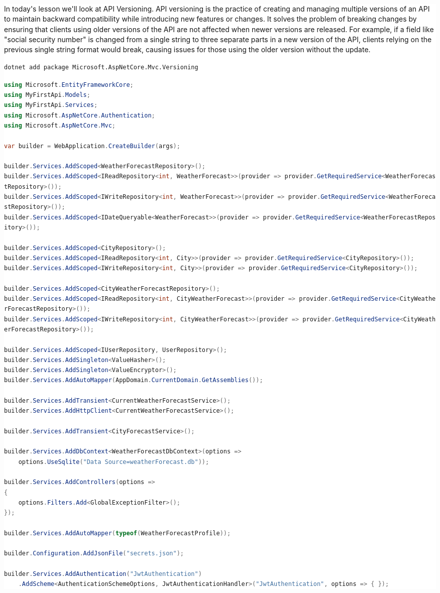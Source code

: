 In today's lesson we'll look at API Versioning.  API versioning is the practice of creating and managing multiple versions of an API to maintain backward compatibility while introducing new features or changes. It solves the problem of breaking changes by ensuring that clients using older versions of the API are not affected when newer versions are released. For example, if a field like "social security number" is changed from a single string to three separate parts in a new version of the API, clients relying on the previous single string format would break, causing issues for those using the older version without the update.

`dotnet add package Microsoft.AspNetCore.Mvc.Versioning`

``` cs
using Microsoft.EntityFrameworkCore;
using MyFirstApi.Models;
using MyFirstApi.Services;
using Microsoft.AspNetCore.Authentication;
using Microsoft.AspNetCore.Mvc;

var builder = WebApplication.CreateBuilder(args);

builder.Services.AddScoped<WeatherForecastRepository>();
builder.Services.AddScoped<IReadRepository<int, WeatherForecast>>(provider => provider.GetRequiredService<WeatherForecastRepository>());
builder.Services.AddScoped<IWriteRepository<int, WeatherForecast>>(provider => provider.GetRequiredService<WeatherForecastRepository>());
builder.Services.AddScoped<IDateQueryable<WeatherForecast>>(provider => provider.GetRequiredService<WeatherForecastRepository>());

builder.Services.AddScoped<CityRepository>();
builder.Services.AddScoped<IReadRepository<int, City>>(provider => provider.GetRequiredService<CityRepository>());
builder.Services.AddScoped<IWriteRepository<int, City>>(provider => provider.GetRequiredService<CityRepository>());

builder.Services.AddScoped<CityWeatherForecastRepository>();
builder.Services.AddScoped<IReadRepository<int, CityWeatherForecast>>(provider => provider.GetRequiredService<CityWeatherForecastRepository>());
builder.Services.AddScoped<IWriteRepository<int, CityWeatherForecast>>(provider => provider.GetRequiredService<CityWeatherForecastRepository>());

builder.Services.AddScoped<IUserRepository, UserRepository>();
builder.Services.AddSingleton<ValueHasher>();
builder.Services.AddSingleton<ValueEncryptor>();
builder.Services.AddAutoMapper(AppDomain.CurrentDomain.GetAssemblies());

builder.Services.AddTransient<CurrentWeatherForecastService>();
builder.Services.AddHttpClient<CurrentWeatherForecastService>();

builder.Services.AddTransient<CityForecastService>();

builder.Services.AddDbContext<WeatherForecastDbContext>(options =>
    options.UseSqlite("Data Source=weatherForecast.db"));

builder.Services.AddControllers(options =>
{
    options.Filters.Add<GlobalExceptionFilter>();
});

builder.Services.AddAutoMapper(typeof(WeatherForecastProfile));

builder.Configuration.AddJsonFile("secrets.json");
        
builder.Services.AddAuthentication("JwtAuthentication")
    .AddScheme<AuthenticationSchemeOptions, JwtAuthenticationHandler>("JwtAuthentication", options => { });

```